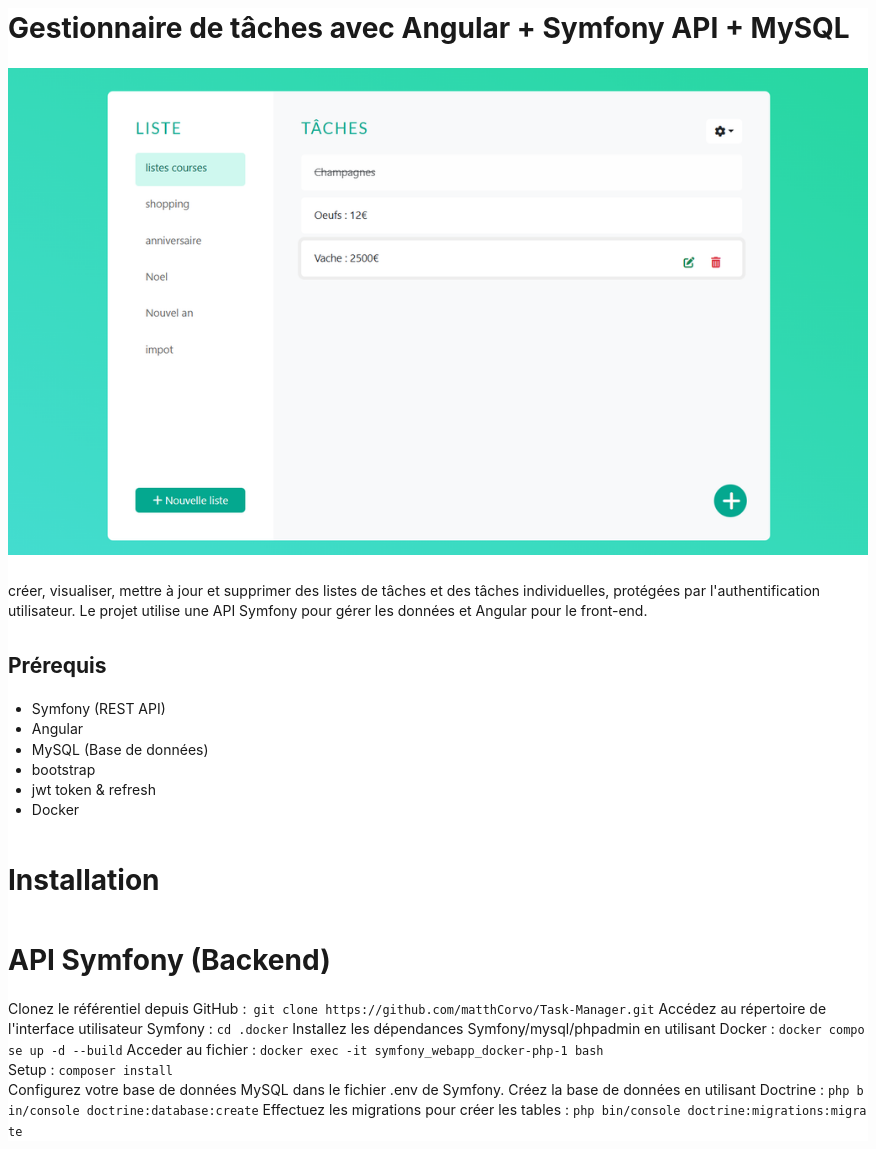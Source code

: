 # Gestionnaire de tâches avec Angular + Symfony API + MySQL

<div id="" align="center">
  <img src="screenshot.png" width="100%"/>
</div>

<br>
créer, visualiser, mettre à jour et supprimer des listes de tâches et des tâches individuelles, protégées par l'authentification utilisateur. Le projet utilise une API Symfony pour gérer les données et Angular pour le front-end.

## Prérequis
- Symfony (REST API)
- Angular 
- MySQL (Base de données)
- bootstrap 
- jwt token & refresh
- Docker

# Installation
# API Symfony (Backend)

Clonez le référentiel depuis GitHub :``` git clone https://github.com/matthCorvo/Task-Manager.git```
Accédez au répertoire de l'interface utilisateur Symfony : ```cd .docker```
Installez les dépendances Symfony/mysql/phpadmin en utilisant Docker : ```docker compose up -d --build```
Acceder au fichier  : ```docker exec -it symfony_webapp_docker-php-1 bash```               
Setup   : ```composer install```               
Configurez votre base de données MySQL dans le fichier .env de Symfony.
Créez la base de données en utilisant Doctrine : ```php bin/console doctrine:database:create```
Effectuez les migrations pour créer les tables : ```php bin/console doctrine:migrations:migrate```
